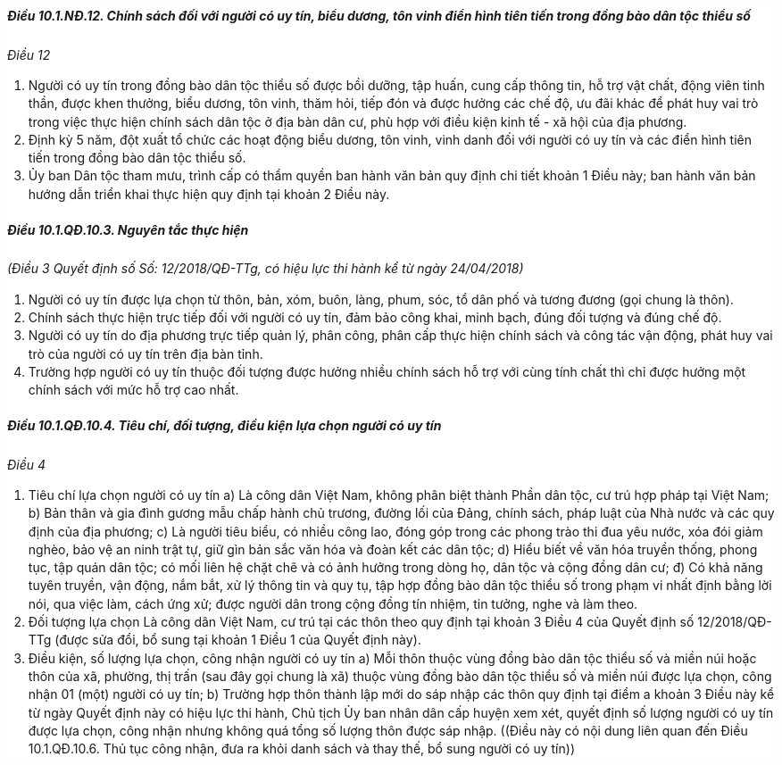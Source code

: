 ##### Điều 10.1.NĐ.12. Chính sách đối với người có uy tín, biểu dương, tôn vinh điển hình tiên tiến trong đồng bào dân tộc thiểu số
*Điều 12*
1. Người có uy tín trong đồng bào dân tộc thiểu số được bồi dưỡng, tập huấn, cung cấp thông tin, hỗ trợ vật chất, động viên tinh thần, được khen thưởng, biểu dương, tôn vinh, thăm hỏi, tiếp đón và được hưởng các chế độ, ưu đãi khác để phát huy vai trò trong việc thực hiện chính sách dân tộc ở địa bàn dân cư, phù hợp với điều kiện kinh tế - xã hội của địa phương.
2. Định kỳ 5 năm, đột xuất tổ chức các hoạt động biểu dương, tôn vinh, vinh danh đối với người có uy tín và các điển hình tiên tiến trong đồng bào dân tộc thiểu số.
3. Ủy ban Dân tộc tham mưu, trình cấp có thẩm quyền ban hành văn bản quy định chi tiết khoản 1 Điều này; ban hành văn bản hướng dẫn triển khai thực hiện quy định tại khoản 2 Điều này.

##### Điều 10.1.QĐ.10.3. Nguyên tắc thực hiện
*(Điều 3 Quyết định số Số: 12/2018/QĐ-TTg, có hiệu lực thi hành kể từ ngày 24/04/2018)*
1. Người có uy tín được lựa chọn từ thôn, bản, xóm, buôn, làng, phum, sóc, tổ dân phố và tương đương (gọi chung là thôn).
2. Chính sách thực hiện trực tiếp đối với người có uy tín, đảm bảo công khai, minh bạch, đúng đối tượng và đúng chế độ.
3. Người có uy tín do địa phương trực tiếp quản lý, phân công, phân cấp thực hiện chính sách và công tác vận động, phát huy vai trò của người có uy tín trên địa bàn tỉnh.
4. Trường hợp người có uy tín thuộc đối tượng được hưởng nhiều chính sách hỗ trợ với cùng tính chất thì chỉ được hưởng một chính sách với mức hỗ trợ cao nhất.

##### Điều 10.1.QĐ.10.4. Tiêu chí, đối tượng, điều kiện lựa chọn người có uy tín
*Điều 4*
1. Tiêu chí lựa chọn người có uy tín
a) Là công dân Việt Nam, không phân biệt thành Phần dân tộc, cư trú hợp pháp tại Việt Nam;
b) Bản thân và gia đình gương mẫu chấp hành chủ trương, đường lối của Đảng, chính sách, pháp luật của Nhà nước và các quy định của địa phương;
c) Là người tiêu biểu, có nhiều công lao, đóng góp trong các phong trào thi đua yêu nước, xóa đói giảm nghèo, bảo vệ an ninh trật tự, giữ gìn bản sắc văn hóa và đoàn kết các dân tộc;
d) Hiểu biết về văn hóa truyền thống, phong tục, tập quán dân tộc; có mối liên hệ chặt chẽ và có ảnh hưởng trong dòng họ, dân tộc và cộng đồng dân cư;
đ) Có khả năng tuyên truyền, vận động, nắm bắt, xử lý thông tin và quy tụ, tập hợp đồng bào dân tộc thiểu số trong phạm vi nhất định bằng lời nói, qua việc làm, cách ứng xử; được người dân trong cộng đồng tín nhiệm, tin tưởng, nghe và làm theo.
2. Đối tượng lựa chọn
Là công dân Việt Nam, cư trú tại các thôn theo quy định tại khoản 3 Điều 4 của Quyết định số 12/2018/QĐ-TTg (được sửa đổi, bổ sung tại khoản 1 Điều 1 của Quyết định này).
3. Điều kiện, số lượng lựa chọn, công nhận người có uy tín
a) Mỗi thôn thuộc vùng đồng bào dân tộc thiểu số và miền núi hoặc thôn của xã, phường, thị trấn (sau đây gọi chung là xã) thuộc vùng đồng bào dân tộc thiểu số và miền núi được lựa chọn, công nhận 01 (một) người có uy tín;
b) Trường hợp thôn thành lập mới do sáp nhập các thôn quy định tại điểm a khoản 3 Điều này kể từ ngày Quyết định này có hiệu lực thi hành, Chủ tịch Ủy ban nhân dân cấp huyện xem xét, quyết định số lượng người có uy tín được lựa chọn, công nhận nhưng không quá tổng số lượng thôn được sáp nhập.
((Điều này có nội dung liên quan đến Điều 10.1.QĐ.10.6. Thủ tục công nhận, đưa ra khỏi danh sách và thay thế, bổ sung người có uy tín))
